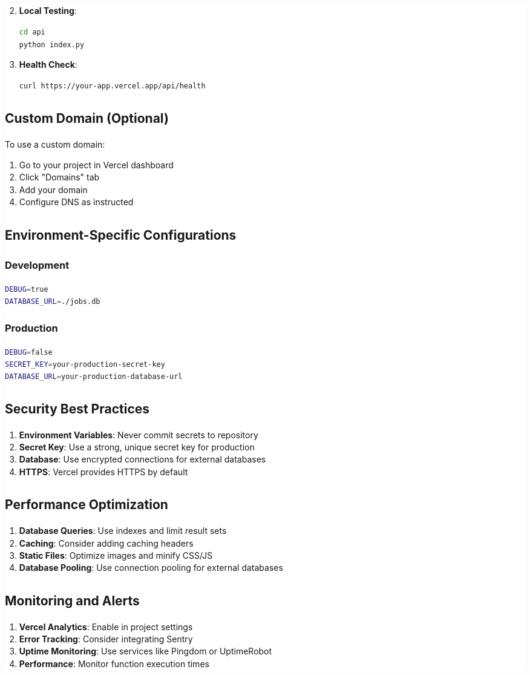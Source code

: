 2. **Local Testing**:
   ```bash
   cd api
   python index.py
   ```

3. **Health Check**:
   ```bash
   curl https://your-app.vercel.app/api/health
   ```

## Custom Domain (Optional)

To use a custom domain:

1. Go to your project in Vercel dashboard
2. Click "Domains" tab
3. Add your domain
4. Configure DNS as instructed

## Environment-Specific Configurations

### Development
```bash
DEBUG=true
DATABASE_URL=./jobs.db
```

### Production
```bash
DEBUG=false
SECRET_KEY=your-production-secret-key
DATABASE_URL=your-production-database-url
```

## Security Best Practices

1. **Environment Variables**: Never commit secrets to repository
2. **Secret Key**: Use a strong, unique secret key for production
3. **Database**: Use encrypted connections for external databases
4. **HTTPS**: Vercel provides HTTPS by default

## Performance Optimization

1. **Database Queries**: Use indexes and limit result sets
2. **Caching**: Consider adding caching headers
3. **Static Files**: Optimize images and minify CSS/JS
4. **Database Pooling**: Use connection pooling for external databases

## Monitoring and Alerts

1. **Vercel Analytics**: Enable in project settings
2. **Error Tracking**: Consider integrating Sentry
3. **Uptime Monitoring**: Use services like Pingdom or UptimeRobot
4. **Performance**: Monitor function execution times
